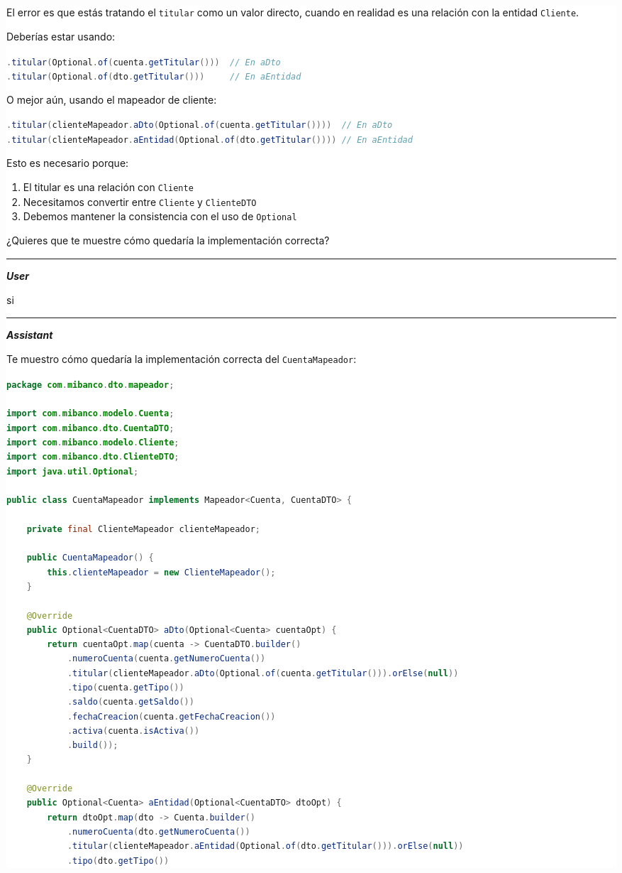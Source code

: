 El error es que estás tratando el `titular` como un valor directo, cuando en realidad es una relación con la entidad `Cliente`. 

Deberías estar usando:
```java
.titular(Optional.of(cuenta.getTitular()))  // En aDto
.titular(Optional.of(dto.getTitular()))     // En aEntidad
```

O mejor aún, usando el mapeador de cliente:
```java
.titular(clienteMapeador.aDto(Optional.of(cuenta.getTitular())))  // En aDto
.titular(clienteMapeador.aEntidad(Optional.of(dto.getTitular()))) // En aEntidad
```

Esto es necesario porque:
1. El titular es una relación con `Cliente`
2. Necesitamos convertir entre `Cliente` y `ClienteDTO`
3. Debemos mantener la consistencia con el uso de `Optional`

¿Quieres que te muestre cómo quedaría la implementación correcta?

---

_**User**_

si

---

_**Assistant**_

Te muestro cómo quedaría la implementación correcta del `CuentaMapeador`:

```java
package com.mibanco.dto.mapeador;

import com.mibanco.modelo.Cuenta;
import com.mibanco.dto.CuentaDTO;
import com.mibanco.modelo.Cliente;
import com.mibanco.dto.ClienteDTO;
import java.util.Optional;

public class CuentaMapeador implements Mapeador<Cuenta, CuentaDTO> {
    
    private final ClienteMapeador clienteMapeador;
    
    public CuentaMapeador() {
        this.clienteMapeador = new ClienteMapeador();
    }

    @Override
    public Optional<CuentaDTO> aDto(Optional<Cuenta> cuentaOpt) {
        return cuentaOpt.map(cuenta -> CuentaDTO.builder()
            .numeroCuenta(cuenta.getNumeroCuenta())
            .titular(clienteMapeador.aDto(Optional.of(cuenta.getTitular())).orElse(null))
            .tipo(cuenta.getTipo())
            .saldo(cuenta.getSaldo())
            .fechaCreacion(cuenta.getFechaCreacion())
            .activa(cuenta.isActiva())
            .build());
    }

    @Override
    public Optional<Cuenta> aEntidad(Optional<CuentaDTO> dtoOpt) {
        return dtoOpt.map(dto -> Cuenta.builder()
            .numeroCuenta(dto.getNumeroCuenta())
            .titular(clienteMapeador.aEntidad(Optional.of(dto.getTitular())).orElse(null))
            .tipo(dto.getTipo())
```